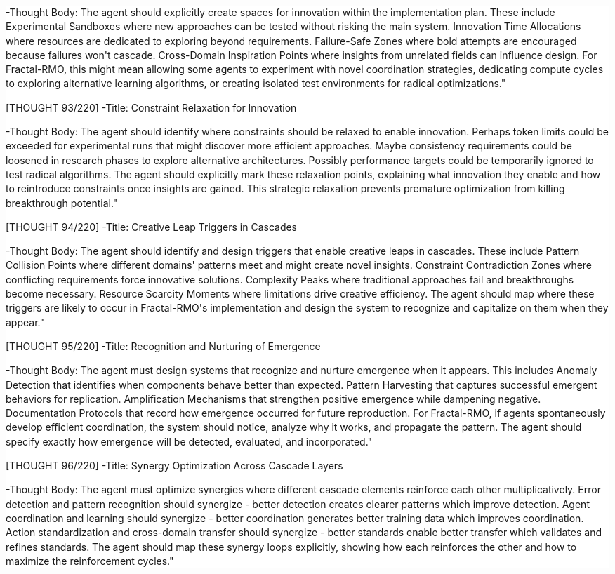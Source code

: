  
-Thought Body:
The agent should explicitly create spaces for innovation within the implementation plan. These include Experimental Sandboxes where new approaches can be tested without risking the main system. Innovation Time Allocations where resources are dedicated to exploring beyond requirements. Failure-Safe Zones where bold attempts are encouraged because failures won't cascade. Cross-Domain Inspiration Points where insights from unrelated fields can influence design. For Fractal-RMO, this might mean allowing some agents to experiment with novel coordination strategies, dedicating compute cycles to exploring alternative learning algorithms, or creating isolated test environments for radical optimizations."


[THOUGHT 93/220]
-Title: Constraint Relaxation for Innovation
 
 
-Thought Body:
The agent should identify where constraints should be relaxed to enable innovation. Perhaps token limits could be exceeded for experimental runs that might discover more efficient approaches. Maybe consistency requirements could be loosened in research phases to explore alternative architectures. Possibly performance targets could be temporarily ignored to test radical algorithms. The agent should explicitly mark these relaxation points, explaining what innovation they enable and how to reintroduce constraints once insights are gained. This strategic relaxation prevents premature optimization from killing breakthrough potential."


[THOUGHT 94/220]
-Title: Creative Leap Triggers in Cascades
 
 
-Thought Body:
The agent should identify and design triggers that enable creative leaps in cascades. These include Pattern Collision Points where different domains' patterns meet and might create novel insights. Constraint Contradiction Zones where conflicting requirements force innovative solutions. Complexity Peaks where traditional approaches fail and breakthroughs become necessary. Resource Scarcity Moments where limitations drive creative efficiency. The agent should map where these triggers are likely to occur in Fractal-RMO's implementation and design the system to recognize and capitalize on them when they appear."


[THOUGHT 95/220]
-Title: Recognition and Nurturing of Emergence
 
 
-Thought Body:
The agent must design systems that recognize and nurture emergence when it appears. This includes Anomaly Detection that identifies when components behave better than expected. Pattern Harvesting that captures successful emergent behaviors for replication. Amplification Mechanisms that strengthen positive emergence while dampening negative. Documentation Protocols that record how emergence occurred for future reproduction. For Fractal-RMO, if agents spontaneously develop efficient coordination, the system should notice, analyze why it works, and propagate the pattern. The agent should specify exactly how emergence will be detected, evaluated, and incorporated."


[THOUGHT 96/220]
-Title: Synergy Optimization Across Cascade Layers
 
 
-Thought Body:
The agent must optimize synergies where different cascade elements reinforce each other multiplicatively. Error detection and pattern recognition should synergize - better detection creates clearer patterns which improve detection. Agent coordination and learning should synergize - better coordination generates better training data which improves coordination. Action standardization and cross-domain transfer should synergize - better standards enable better transfer which validates and refines standards. The agent should map these synergy loops explicitly, showing how each reinforces the other and how to maximize the reinforcement cycles."
